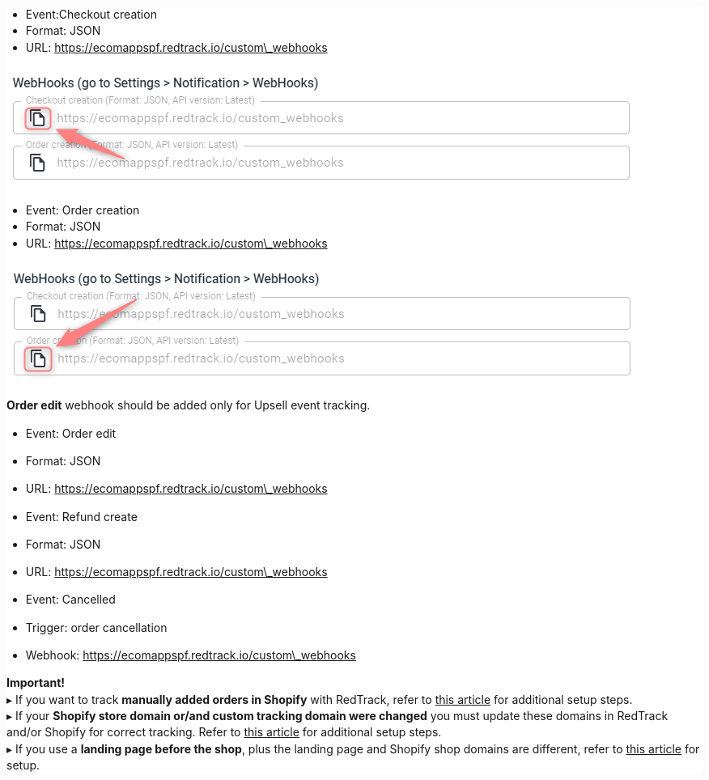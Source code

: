 
* Event:Checkout creation
* Format: JSON
* URL: https://ecomappspf.redtrack.io/custom\_webhooks

![](images/shopi2.png)

* Event: Order creation
* Format: JSON
* URL: https://ecomappspf.redtrack.io/custom\_webhooks

![](images/shopi3.png)

**Order edit** webhook should be added only for Upsell event tracking.

* Event: Order edit
* Format: JSON
* URL: https://ecomappspf.redtrack.io/custom\_webhooks

* Event: Refund create
* Format: JSON
* URL: https://ecomappspf.redtrack.io/custom\_webhooks

* Event: Cancelled
* Trigger: order cancellation
* Webhook: https://ecomappspf.redtrack.io/custom\_webhooks





**Important!**  
▸ If you want to track **manually added orders in Shopify** with RedTrack, refer to [this article](https://help.redtrack.io/knowledgebase/kb/partner-templates-channels/integrations-other-tools/e-com-integrations/shopify-private-app-integration/shopify-adding-manual-orders-14023/) for additional setup steps.  
▸ If your **Shopify store domain or/and custom tracking domain were changed** you must update these domains in RedTrack and/or Shopify for correct tracking. Refer to [this article](https://help.redtrack.io/knowledgebase/kb/partner-templates-channels/integrations-other-tools/e-com-integrations/shopify-private-app-integration/shopify-domain-changes-14111/) for additional setup steps.  
▸ If you use a **landing page before the shop**, plus the landing page and Shopify shop domains are different, refer to [this article](https://help.redtrack.io/knowledgebase/kb/basic-setup-9785/specific-for-advertisers-only-9832/landing-page-before-e-com-shop/) for setup.

